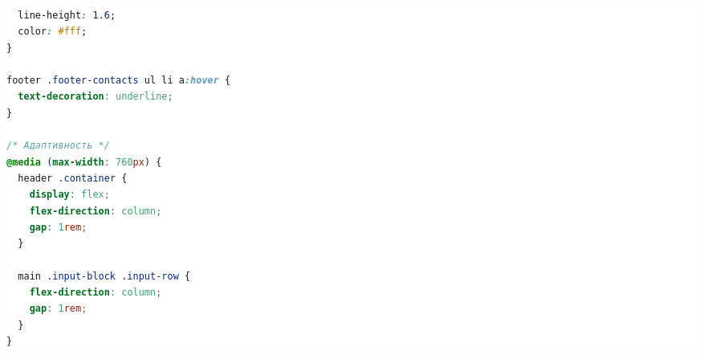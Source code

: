 ```css
  line-height: 1.6;
  color: #fff;
}

footer .footer-contacts ul li a:hover {
  text-decoration: underline;
}

/* Адаптивность */
@media (max-width: 760px) {
  header .container {
    display: flex;
    flex-direction: column;
    gap: 1rem;
  }

  main .input-block .input-row {
    flex-direction: column;
    gap: 1rem;
  }
}
```
